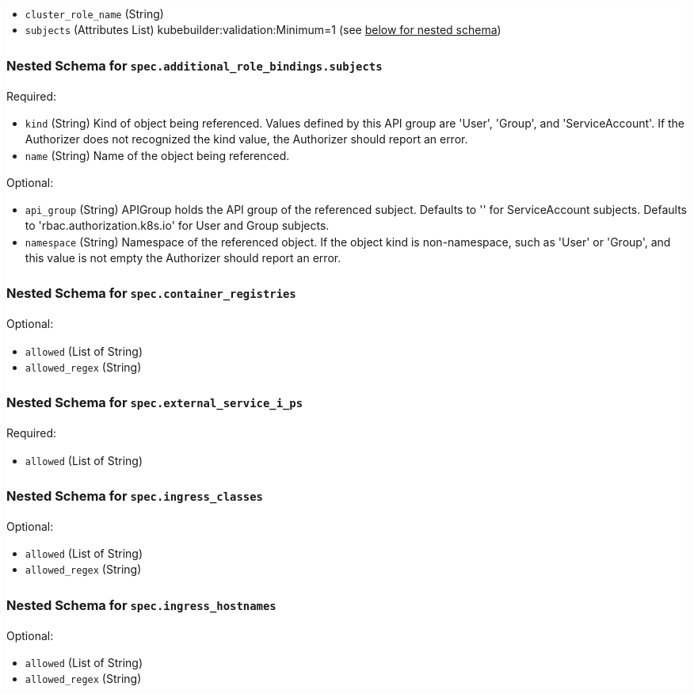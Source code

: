 - `cluster_role_name` (String)
- `subjects` (Attributes List) kubebuilder:validation:Minimum=1 (see [below for nested schema](#nestedatt--spec--additional_role_bindings--subjects))

<a id="nestedatt--spec--additional_role_bindings--subjects"></a>
### Nested Schema for `spec.additional_role_bindings.subjects`

Required:

- `kind` (String) Kind of object being referenced. Values defined by this API group are 'User', 'Group', and 'ServiceAccount'. If the Authorizer does not recognized the kind value, the Authorizer should report an error.
- `name` (String) Name of the object being referenced.

Optional:

- `api_group` (String) APIGroup holds the API group of the referenced subject. Defaults to '' for ServiceAccount subjects. Defaults to 'rbac.authorization.k8s.io' for User and Group subjects.
- `namespace` (String) Namespace of the referenced object.  If the object kind is non-namespace, such as 'User' or 'Group', and this value is not empty the Authorizer should report an error.



<a id="nestedatt--spec--container_registries"></a>
### Nested Schema for `spec.container_registries`

Optional:

- `allowed` (List of String)
- `allowed_regex` (String)


<a id="nestedatt--spec--external_service_i_ps"></a>
### Nested Schema for `spec.external_service_i_ps`

Required:

- `allowed` (List of String)


<a id="nestedatt--spec--ingress_classes"></a>
### Nested Schema for `spec.ingress_classes`

Optional:

- `allowed` (List of String)
- `allowed_regex` (String)


<a id="nestedatt--spec--ingress_hostnames"></a>
### Nested Schema for `spec.ingress_hostnames`

Optional:

- `allowed` (List of String)
- `allowed_regex` (String)
